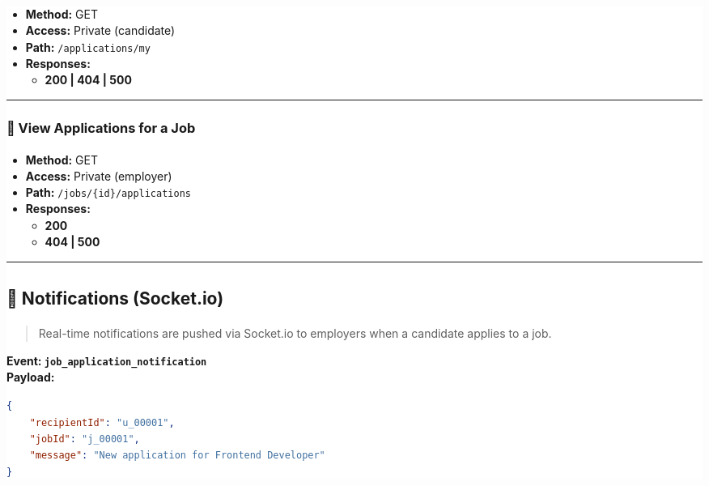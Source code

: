 - **Method:** GET
- **Access:** Private (candidate)
- **Path:** `/applications/my`
- **Responses:**
  - **200 | 404 | 500**

---

### 📂 View Applications for a Job

- **Method:** GET
- **Access:** Private (employer)
- **Path:** `/jobs/{id}/applications`
- **Responses:**
  - **200**
  - **404 | 500**

---

## 🔔 Notifications (Socket.io)

> Real-time notifications are pushed via Socket.io to employers when a candidate applies to a job.

**Event: `job_application_notification`**  
**Payload:**

```json
{
	"recipientId": "u_00001",
	"jobId": "j_00001",
	"message": "New application for Frontend Developer"
}
```
